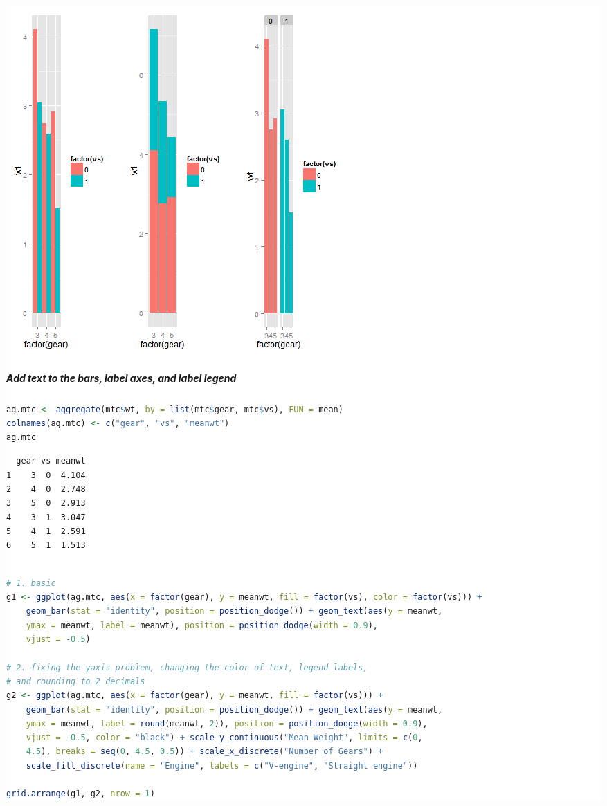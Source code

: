 ![plot of chunk ggplot2-Cheatsheet-11](/figure/ggplot2-Cheatsheet-11.png) 


##### Add text to the bars, label axes, and label legend


```r
ag.mtc <- aggregate(mtc$wt, by = list(mtc$gear, mtc$vs), FUN = mean)
colnames(ag.mtc) <- c("gear", "vs", "meanwt")
ag.mtc
```

```
  gear vs meanwt
1    3  0  4.104
2    4  0  2.748
3    5  0  2.913
4    3  1  3.047
5    4  1  2.591
6    5  1  1.513
```

```r

# 1. basic
g1 <- ggplot(ag.mtc, aes(x = factor(gear), y = meanwt, fill = factor(vs), color = factor(vs))) + 
    geom_bar(stat = "identity", position = position_dodge()) + geom_text(aes(y = meanwt, 
    ymax = meanwt, label = meanwt), position = position_dodge(width = 0.9), 
    vjust = -0.5)

# 2. fixing the yaxis problem, changing the color of text, legend labels,
# and rounding to 2 decimals
g2 <- ggplot(ag.mtc, aes(x = factor(gear), y = meanwt, fill = factor(vs))) + 
    geom_bar(stat = "identity", position = position_dodge()) + geom_text(aes(y = meanwt, 
    ymax = meanwt, label = round(meanwt, 2)), position = position_dodge(width = 0.9), 
    vjust = -0.5, color = "black") + scale_y_continuous("Mean Weight", limits = c(0, 
    4.5), breaks = seq(0, 4.5, 0.5)) + scale_x_discrete("Number of Gears") + 
    scale_fill_discrete(name = "Engine", labels = c("V-engine", "Straight engine"))

grid.arrange(g1, g2, nrow = 1)
```
